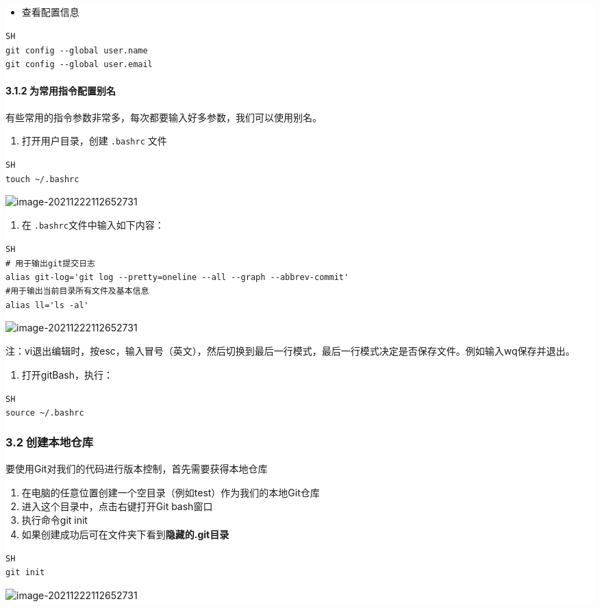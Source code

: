 - 查看配置信息

```
SH
git config --global user.name
git config --global user.email
```

#### 3.1.2 为常用指令配置别名

有些常用的指令参数非常多，每次都要输入好多参数，我们可以使用别名。

1. 打开用户目录，创建 `.bashrc` 文件

```
SH
touch ~/.bashrc
```

<img :src="$withBase('/bolgImg/git/image-20220118143824676.png')" alt="image-20211222112652731" style="zoom:100%;" />

1. 在 `.bashrc`文件中输入如下内容：

```
SH
# 用于输出git提交日志 
alias git-log='git log --pretty=oneline --all --graph --abbrev-commit' 
#用于输出当前目录所有文件及基本信息 
alias ll='ls -al'
```

<img :src="$withBase('/bolgImg/git/image-20220118144201687.png')" alt="image-20211222112652731" style="zoom:100%;" />

注：vi退出编辑时，按esc，输入冒号（英文），然后切换到最后一行模式，最后一行模式决定是否保存文件。例如输入wq保存并退出。

1. 打开gitBash，执行：

```
SH
source ~/.bashrc
```

### 3.2 创建本地仓库

要使用Git对我们的代码进行版本控制，首先需要获得本地仓库

1. 在电脑的任意位置创建一个空目录（例如test）作为我们的本地Git仓库
2. 进入这个目录中，点击右键打开Git bash窗口
3. 执行命令git init
4. 如果创建成功后可在文件夹下看到**隐藏的.git目录**

```
SH
git init
```

<img :src="$withBase('/bolgImg/git/image-20220118144829190.png')" alt="image-20211222112652731" style="zoom:100%;" />
